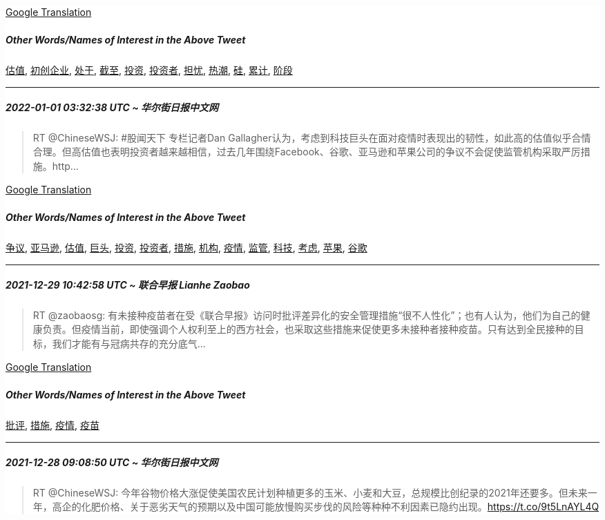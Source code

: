 [Google Translation](https://translate.google.com/?hi=en&tab=TT&sl=zh-CN&tl=en&op=translate&text=RT+%40ChineseWSJ%3A+2021%E5%B9%B4%E6%88%AA%E8%87%B312%E6%9C%8815%E6%97%A5%EF%BC%8C%E6%8A%95%E8%B5%84%E4%BA%BA%E5%90%91%E7%BE%8E%E5%9B%BD%E5%A4%84%E4%BA%8E%E7%A7%8D%E5%AD%90%E9%98%B6%E6%AE%B5%E5%92%8C%E5%88%9D%E5%88%9B%E6%9C%9F%E7%9A%84%E5%88%9D%E5%88%9B%E4%BC%81%E4%B8%9A%E7%B4%AF%E8%AE%A1%E6%B3%A8%E8%B5%84930%E4%BA%BF%E7%BE%8E%E5%85%83%EF%BC%8C%E5%88%9B%E5%8E%86%E5%8F%B2%E6%96%B0%E9%AB%98%E3%80%82%E7%9B%AE%E5%89%8D%E7%9A%84%E8%B5%84%E6%9C%AC%E7%83%AD%E6%BD%AE%E5%B7%B2%E4%BF%83%E4%BD%BF%E4%B8%80%E4%BA%9B%E7%9F%A5%E5%90%8D%E6%8A%95%E8%B5%84%E8%80%85%E5%8F%91%E5%87%BA%E5%B8%82%E5%9C%BA%E8%BF%87%E7%83%AD%E8%AD%A6%E6%8A%A5%E3%80%82%E7%A1%85%E8%B0%B7%E5%86%85%E9%83%A8%E4%BA%BA%E5%A3%AB%E5%AF%B9%E5%88%9D%E5%88%9B%E4%BC%81%E4%B8%9A%E4%BC%B0%E5%80%BC%E4%B8%8A%E5%8D%87%E6%84%9F%E5%88%B0%E6%8B%85%E5%BF%A7%E5%B9%B6%E9%9D%9E%E6%96%B0%E9%B2%9C%E4%BA%8B%EF%BC%8C%E4%BD%86%E8%BF%99%E7%A7%8D%E5%85%AC%E5%BC%80%E8%A1%A8%E8%BE%BE%E6%8B%85%E5%BF%A7%E7%9A%84%E6%84%8F%E6%84%BF%E5%80%BC%E5%BE%97%E6%B3%A8%E6%84%8F%E3%80%82h%E2%80%A6)
##### Other Words/Names of Interest in the Above Tweet
[估值](估值.md), [初创企业](初创企业.md), [处于](处于.md), [截至](截至.md), [投资](投资.md), [投资者](投资者.md), [担忧](担忧.md), [热潮](热潮.md), [硅](硅.md), [累计](累计.md), [阶段](阶段.md)
___
##### 2022-01-01 03:32:38 UTC ~ 华尔街日报中文网
> RT @ChineseWSJ: #股闻天下 专栏记者Dan Gallagher认为，考虑到科技巨头在面对疫情时表现出的韧性，如此高的估值似乎合情合理。但高估值也表明投资者越来越相信，过去几年围绕Facebook、谷歌、亚马逊和苹果公司的争议不会促使监管机构采取严厉措施。http…

[Google Translation](https://translate.google.com/?hi=en&tab=TT&sl=zh-CN&tl=en&op=translate&text=RT+%40ChineseWSJ%3A+%23%E8%82%A1%E9%97%BB%E5%A4%A9%E4%B8%8B+%E4%B8%93%E6%A0%8F%E8%AE%B0%E8%80%85Dan+Gallagher%E8%AE%A4%E4%B8%BA%EF%BC%8C%E8%80%83%E8%99%91%E5%88%B0%E7%A7%91%E6%8A%80%E5%B7%A8%E5%A4%B4%E5%9C%A8%E9%9D%A2%E5%AF%B9%E7%96%AB%E6%83%85%E6%97%B6%E8%A1%A8%E7%8E%B0%E5%87%BA%E7%9A%84%E9%9F%A7%E6%80%A7%EF%BC%8C%E5%A6%82%E6%AD%A4%E9%AB%98%E7%9A%84%E4%BC%B0%E5%80%BC%E4%BC%BC%E4%B9%8E%E5%90%88%E6%83%85%E5%90%88%E7%90%86%E3%80%82%E4%BD%86%E9%AB%98%E4%BC%B0%E5%80%BC%E4%B9%9F%E8%A1%A8%E6%98%8E%E6%8A%95%E8%B5%84%E8%80%85%E8%B6%8A%E6%9D%A5%E8%B6%8A%E7%9B%B8%E4%BF%A1%EF%BC%8C%E8%BF%87%E5%8E%BB%E5%87%A0%E5%B9%B4%E5%9B%B4%E7%BB%95Facebook%E3%80%81%E8%B0%B7%E6%AD%8C%E3%80%81%E4%BA%9A%E9%A9%AC%E9%80%8A%E5%92%8C%E8%8B%B9%E6%9E%9C%E5%85%AC%E5%8F%B8%E7%9A%84%E4%BA%89%E8%AE%AE%E4%B8%8D%E4%BC%9A%E4%BF%83%E4%BD%BF%E7%9B%91%E7%AE%A1%E6%9C%BA%E6%9E%84%E9%87%87%E5%8F%96%E4%B8%A5%E5%8E%89%E6%8E%AA%E6%96%BD%E3%80%82http%E2%80%A6)
##### Other Words/Names of Interest in the Above Tweet
[争议](争议.md), [亚马逊](亚马逊.md), [估值](估值.md), [巨头](巨头.md), [投资](投资.md), [投资者](投资者.md), [措施](措施.md), [机构](机构.md), [疫情](疫情.md), [监管](监管.md), [科技](科技.md), [考虑](考虑.md), [苹果](苹果.md), [谷歌](谷歌.md)
___
##### 2021-12-29 10:42:58 UTC ~ 联合早报 Lianhe Zaobao
> RT @zaobaosg: 有未接种疫苗者在受《联合早报》访问时批评差异化的安全管理措施“很不人性化”；也有人认为，他们为自己的健康负责。但疫情当前，即使强调个人权利至上的西方社会，也采取这些措施来促使更多未接种者接种疫苗。只有达到全民接种的目标，我们才能有与冠病共存的充分底气…

[Google Translation](https://translate.google.com/?hi=en&tab=TT&sl=zh-CN&tl=en&op=translate&text=RT+%40zaobaosg%3A+%E6%9C%89%E6%9C%AA%E6%8E%A5%E7%A7%8D%E7%96%AB%E8%8B%97%E8%80%85%E5%9C%A8%E5%8F%97%E3%80%8A%E8%81%94%E5%90%88%E6%97%A9%E6%8A%A5%E3%80%8B%E8%AE%BF%E9%97%AE%E6%97%B6%E6%89%B9%E8%AF%84%E5%B7%AE%E5%BC%82%E5%8C%96%E7%9A%84%E5%AE%89%E5%85%A8%E7%AE%A1%E7%90%86%E6%8E%AA%E6%96%BD%E2%80%9C%E5%BE%88%E4%B8%8D%E4%BA%BA%E6%80%A7%E5%8C%96%E2%80%9D%EF%BC%9B%E4%B9%9F%E6%9C%89%E4%BA%BA%E8%AE%A4%E4%B8%BA%EF%BC%8C%E4%BB%96%E4%BB%AC%E4%B8%BA%E8%87%AA%E5%B7%B1%E7%9A%84%E5%81%A5%E5%BA%B7%E8%B4%9F%E8%B4%A3%E3%80%82%E4%BD%86%E7%96%AB%E6%83%85%E5%BD%93%E5%89%8D%EF%BC%8C%E5%8D%B3%E4%BD%BF%E5%BC%BA%E8%B0%83%E4%B8%AA%E4%BA%BA%E6%9D%83%E5%88%A9%E8%87%B3%E4%B8%8A%E7%9A%84%E8%A5%BF%E6%96%B9%E7%A4%BE%E4%BC%9A%EF%BC%8C%E4%B9%9F%E9%87%87%E5%8F%96%E8%BF%99%E4%BA%9B%E6%8E%AA%E6%96%BD%E6%9D%A5%E4%BF%83%E4%BD%BF%E6%9B%B4%E5%A4%9A%E6%9C%AA%E6%8E%A5%E7%A7%8D%E8%80%85%E6%8E%A5%E7%A7%8D%E7%96%AB%E8%8B%97%E3%80%82%E5%8F%AA%E6%9C%89%E8%BE%BE%E5%88%B0%E5%85%A8%E6%B0%91%E6%8E%A5%E7%A7%8D%E7%9A%84%E7%9B%AE%E6%A0%87%EF%BC%8C%E6%88%91%E4%BB%AC%E6%89%8D%E8%83%BD%E6%9C%89%E4%B8%8E%E5%86%A0%E7%97%85%E5%85%B1%E5%AD%98%E7%9A%84%E5%85%85%E5%88%86%E5%BA%95%E6%B0%94%E2%80%A6)
##### Other Words/Names of Interest in the Above Tweet
[批评](批评.md), [措施](措施.md), [疫情](疫情.md), [疫苗](疫苗.md)
___
##### 2021-12-28 09:08:50 UTC ~ 华尔街日报中文网
> RT @ChineseWSJ: 今年谷物价格大涨促使美国农民计划种植更多的玉米、小麦和大豆，总规模比创纪录的2021年还要多。但未来一年，高企的化肥价格、关于恶劣天气的预期以及中国可能放慢购买步伐的风险等种种不利因素已隐约出现。https://t.co/9t5LnAYL4Q
